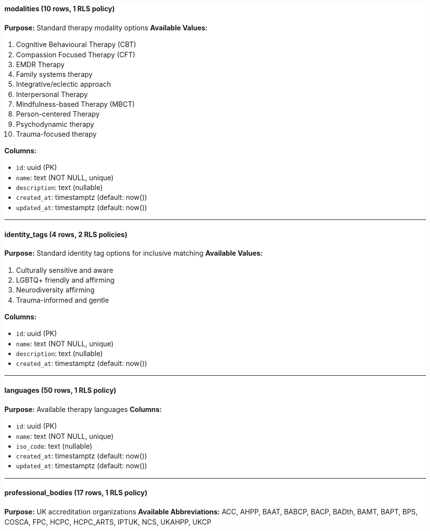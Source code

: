 
#### modalities (10 rows, 1 RLS policy)
**Purpose:** Standard therapy modality options
**Available Values:**
1. Cognitive Behavioural Therapy (CBT)
2. Compassion Focused Therapy (CFT)
3. EMDR Therapy
4. Family systems therapy
5. Integrative/eclectic approach
6. Interpersonal Therapy
7. Mindfulness-based Therapy (MBCT)
8. Person-centered Therapy
9. Psychodynamic therapy
10. Trauma-focused therapy

**Columns:**
- `id`: uuid (PK)
- `name`: text (NOT NULL, unique)
- `description`: text (nullable)
- `created_at`: timestamptz (default: now())
- `updated_at`: timestamptz (default: now())

---

#### identity_tags (4 rows, 2 RLS policies)
**Purpose:** Standard identity tag options for inclusive matching
**Available Values:**
1. Culturally sensitive and aware
2. LGBTQ+ friendly and affirming
3. Neurodiversity affirming
4. Trauma-informed and gentle

**Columns:**
- `id`: uuid (PK)
- `name`: text (NOT NULL, unique)
- `description`: text (nullable)
- `created_at`: timestamptz (default: now())

---

#### languages (50 rows, 1 RLS policy)
**Purpose:** Available therapy languages
**Columns:**
- `id`: uuid (PK)
- `name`: text (NOT NULL, unique)
- `iso_code`: text (nullable)
- `created_at`: timestamptz (default: now())
- `updated_at`: timestamptz (default: now())

---

#### professional_bodies (17 rows, 1 RLS policy)
**Purpose:** UK accreditation organizations
**Available Abbreviations:**
ACC, AHPP, BAAT, BABCP, BACP, BADth, BAMT, BAPT, BPS, COSCA, FPC, HCPC, HCPC_ARTS, IPTUK, NCS, UKAHPP, UKCP
